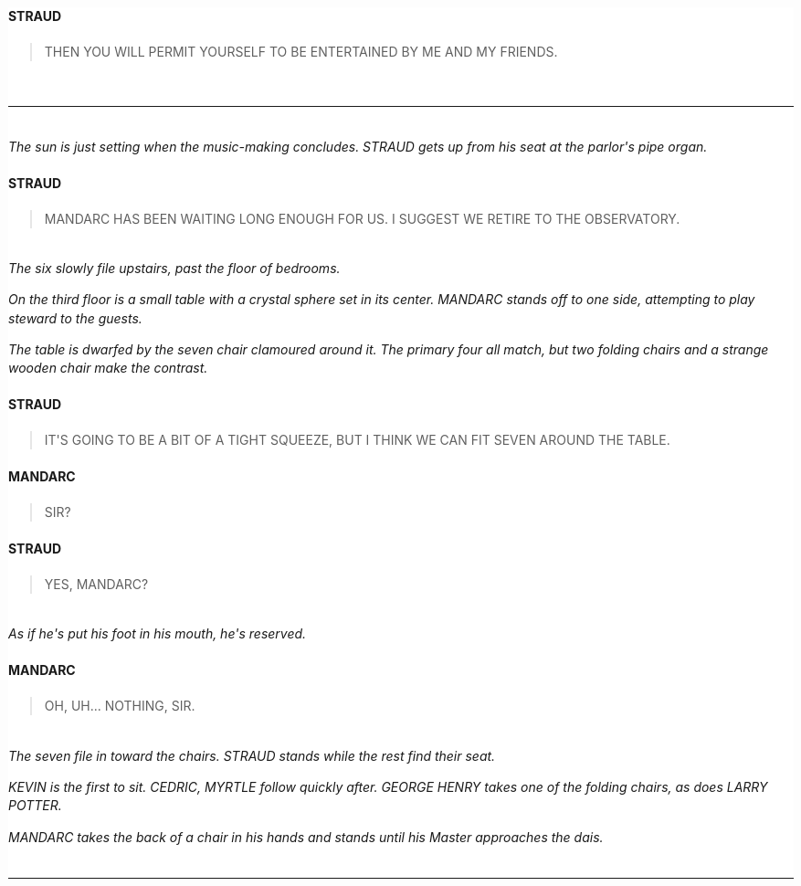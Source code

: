 #### STRAUD 

> THEN YOU WILL PERMIT YOURSELF TO BE ENTERTAINED BY ME AND MY FRIENDS.

<BR>

*****
<BR><i>The sun is just setting when the music-making concludes. STRAUD gets up from his seat at the parlor's pipe organ.</i>

#### STRAUD 

> MANDARC HAS BEEN WAITING LONG ENOUGH FOR US. I SUGGEST WE RETIRE TO THE OBSERVATORY.

<BR><I>The six slowly file upstairs, past the floor of bedrooms.</i>

<i>On the third floor is a small table with a crystal sphere set in its center. MANDARC stands off to one side, attempting to play steward to the guests.</i>

<i>The table is dwarfed by the seven chair clamoured around it. The primary four all match, but two folding chairs and a strange wooden chair make the contrast.</i>

#### STRAUD 

> IT'S GOING TO BE A BIT OF A TIGHT SQUEEZE, BUT I THINK WE CAN FIT SEVEN AROUND THE TABLE.

#### MANDARC 

> SIR?

#### STRAUD 

> YES, MANDARC?

<BR><I>As if he's put his foot in his mouth, he's reserved.</i>

#### MANDARC 

> OH, UH... NOTHING, SIR.

<BR><I>The seven file in toward the chairs. STRAUD stands while the rest find their seat.</i>

<i>KEVIN is the first to sit. CEDRIC, MYRTLE follow quickly after. GEORGE HENRY takes one of the folding chairs, as does LARRY POTTER.</I>

<I>MANDARC takes the back of a chair in his hands and stands until his Master approaches the dais.</i>
<BR><BR>

*****

